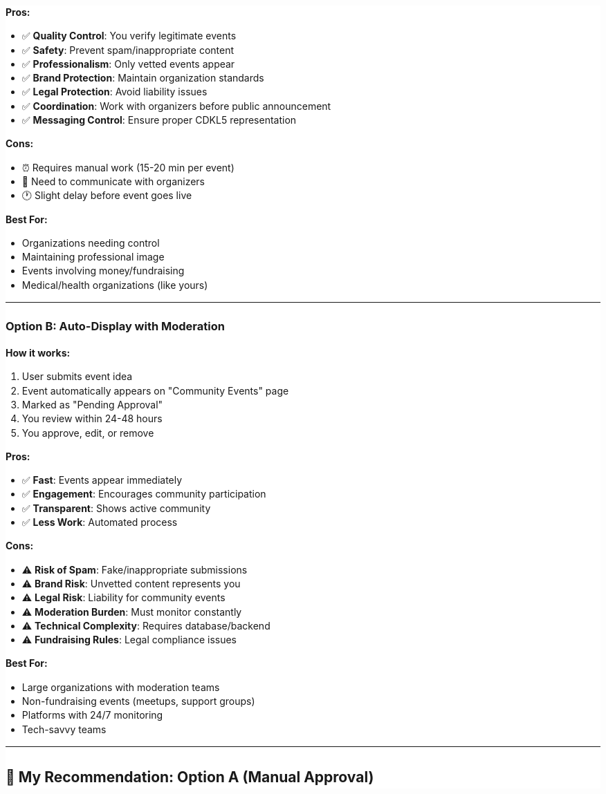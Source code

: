 **Pros:**
- ✅ **Quality Control**: You verify legitimate events
- ✅ **Safety**: Prevent spam/inappropriate content
- ✅ **Professionalism**: Only vetted events appear
- ✅ **Brand Protection**: Maintain organization standards
- ✅ **Legal Protection**: Avoid liability issues
- ✅ **Coordination**: Work with organizers before public announcement
- ✅ **Messaging Control**: Ensure proper CDKL5 representation

**Cons:**
- ⏰ Requires manual work (15-20 min per event)
- 📧 Need to communicate with organizers
- 🕐 Slight delay before event goes live

**Best For:**
- Organizations needing control
- Maintaining professional image
- Events involving money/fundraising
- Medical/health organizations (like yours)

---

### Option B: Auto-Display with Moderation

**How it works:**
1. User submits event idea
2. Event automatically appears on "Community Events" page
3. Marked as "Pending Approval"
4. You review within 24-48 hours
5. You approve, edit, or remove

**Pros:**
- ✅ **Fast**: Events appear immediately
- ✅ **Engagement**: Encourages community participation
- ✅ **Transparent**: Shows active community
- ✅ **Less Work**: Automated process

**Cons:**
- ⚠️ **Risk of Spam**: Fake/inappropriate submissions
- ⚠️ **Brand Risk**: Unvetted content represents you
- ⚠️ **Legal Risk**: Liability for community events
- ⚠️ **Moderation Burden**: Must monitor constantly
- ⚠️ **Technical Complexity**: Requires database/backend
- ⚠️ **Fundraising Rules**: Legal compliance issues

**Best For:**
- Large organizations with moderation teams
- Non-fundraising events (meetups, support groups)
- Platforms with 24/7 monitoring
- Tech-savvy teams

---

## 🎯 My Recommendation: Option A (Manual Approval)
